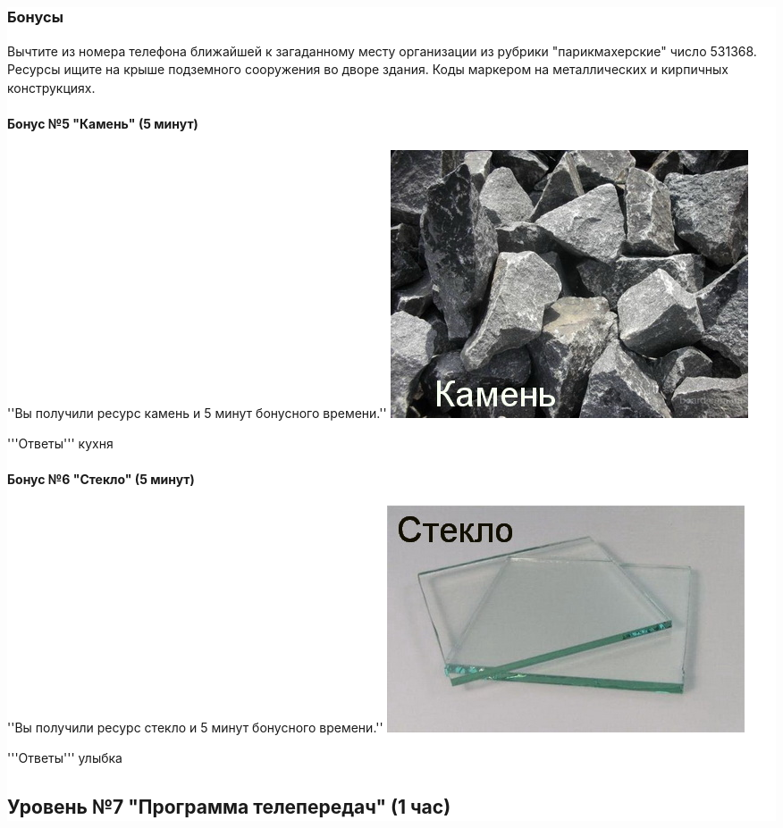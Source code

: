 ### Бонусы

Вычтите из номера телефона ближайшей к загаданному месту организации из рубрики "парикмахерские" число 531368.
Ресурсы ищите на крыше подземного сооружения во дворе здания.
Коды маркером на металлических и кирпичных конструкциях. 

#### Бонус №5 "Камень" (5 минут)

''Вы получили ресурс камень и 5 минут бонусного времени.''
![](images/xvkamen1tg.jpg)

'''Ответы'''
кухня 

#### Бонус №6 "Стекло" (5 минут)

''Вы получили ресурс стекло и 5 минут бонусного времени.''
![](images/cfsteklo1nc.jpg)

'''Ответы'''
улыбка 

## Уровень №7 "Программа телепередач" (1 час)
